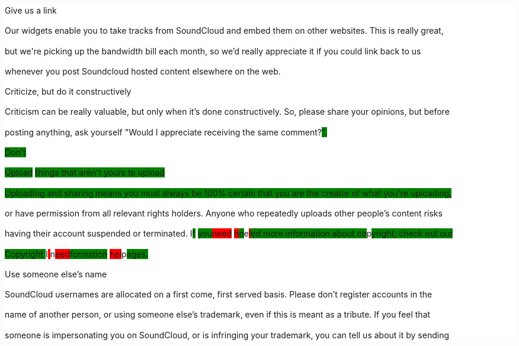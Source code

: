 
Give us a link


Our widgets enable you to take tracks from SoundCloud and embed them on other websites. This is really great,


but we're picking up the bandwidth bill each month, so we’d really appreciate it if you could link back to us


whenever you post Soundcloud hosted content elsewhere on the web.


Criticize, but do it constructively


Criticism can be really valuable, but only when it’s done constructively. So, please share your opinions, but before


posting anything, ask yourself "Would I appreciate receiving the same comment</span>?<span style="background-color: green;">".</span>


<span style="background-color: red;"> </span><span style="background-color: green;">Don't</span>


<span style="background-color: green;">Upload</span> <span style="background-color: green;">things that aren't yours to upload</span>


<span style="background-color: green;">Uploading and sharing means you must always be 100% certain that you are the creator of what you're uploading,


or have permission from all relevant rights holders. Anyone who repeatedly uploads other people’s content risks


having their account suspended or terminated. </span>I<span style="background-color: green;">f</span> <span style="background-color: green;">you</span><span style="background-color: red;">need</span> <span style="background-color: red;">h</span><span style="background-color: green;">n</span>e<span style="background-color: red;">l</span><span style="background-color: green;">ed more information about co</span>p<span style="background-color: green;">yright, check out our</span>


<span style="background-color: green;">Copyright </span>I<span style="background-color: red;"> </span>n<span style="background-color: red;">eed</span><span style="background-color: green;">formation</span> <span style="background-color: red;">hel</span>p<span style="background-color: green;">ages.


Use someone else’s name


SoundCloud usernames are allocated on a first come, first served basis. Please don’t register accounts in the


name of another person, or using someone else’s trademark, even if this is meant as a tribute. If you feel that


someone is impersonating you on SoundCloud, or is infringing your trademark, you can tell us about it by sending
